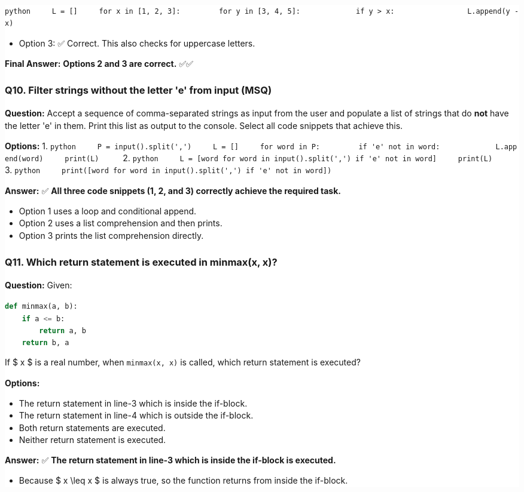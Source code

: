```python     L = []     for x in [1, 2, 3]:         for y in [3, 4, 5]:             if y > x:                 L.append(y - x)     ```
- Option 3: ✅ Correct. This also checks for uppercase letters.

**Final Answer:**
**Options 2 and 3 are correct.** ✅✅

### **Q10. Filter strings without the letter 'e' from input (MSQ)**

**Question:**
Accept a sequence of comma-separated strings as input from the user and populate a list of strings that do **not** have the letter 'e' in them. Print this list as output to the console. Select all code snippets that achieve this.

**Options:**
1.
```python     P = input().split(',')     L = []     for word in P:         if 'e' not in word:             L.append(word)     print(L)     ```
2.
```python     L = [word for word in input().split(',') if 'e' not in word]     print(L)     ```
3.
```python     print([word for word in input().split(',') if 'e' not in word])     ```

**Answer:**
✅ **All three code snippets (1, 2, and 3) correctly achieve the required task.**

- Option 1 uses a loop and conditional append.
- Option 2 uses a list comprehension and then prints.
- Option 3 prints the list comprehension directly.


### **Q11. Which return statement is executed in minmax(x, x)?**

**Question:**
Given:

```python
def minmax(a, b):
    if a <= b:
        return a, b
    return b, a
```

If \$ x \$ is a real number, when `minmax(x, x)` is called, which return statement is executed?

**Options:**

- The return statement in line-3 which is inside the if-block.
- The return statement in line-4 which is outside the if-block.
- Both return statements are executed.
- Neither return statement is executed.

**Answer:**
✅ **The return statement in line-3 which is inside the if-block is executed.**

- Because \$ x \leq x \$ is always true, so the function returns from inside the if-block.

